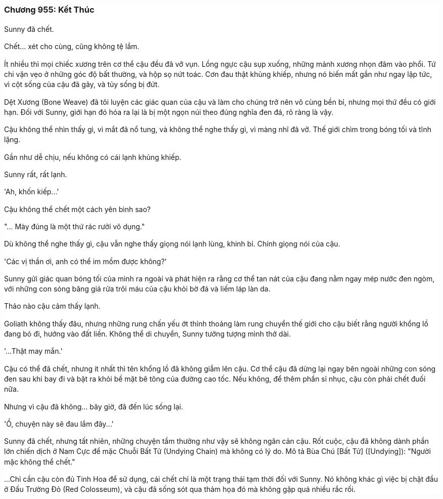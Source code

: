 ### Chương 955: Kết Thúc

Sunny đã chết.

Chết... xét cho cùng, cũng không tệ lắm.

Ít nhiều thì mọi chiếc xương trên cơ thể cậu đều đã vỡ vụn. Lồng ngực cậu sụp xuống, những mảnh xương nhọn đâm vào phổi. Tứ chi vặn vẹo ở những góc độ bất thường, và hộp sọ nứt toác. Cơn đau thật khủng khiếp, nhưng nó biến mất gần như ngay lập tức, vì cột sống của cậu đã gãy, và tủy sống bị đứt.

Dệt Xương (Bone Weave) đã tôi luyện các giác quan của cậu và làm cho chúng trở nên vô cùng bền bỉ, nhưng mọi thứ đều có giới hạn. Đối với Sunny, giới hạn đó hóa ra lại là bị một ngọn núi theo đúng nghĩa đen đá, rõ ràng là vậy.

Cậu không thể nhìn thấy gì, vì mắt đã nổ tung, và không thể nghe thấy gì, vì màng nhĩ đã vỡ. Thế giới chìm trong bóng tối và tĩnh lặng.

Gần như dễ chịu, nếu không có cái lạnh khủng khiếp.

Sunny rất, rất lạnh.

'Ah, khốn kiếp...'

Cậu không thể chết một cách yên bình sao?

"... Mày đúng là một thứ rác rưởi vô dụng."

Dù không thể nghe thấy gì, cậu vẫn nghe thấy giọng nói lạnh lùng, khinh bỉ. Chính giọng nói của cậu.

'Các vị thần ơi, anh có thể im mồm được không?'

Sunny gửi giác quan bóng tối của mình ra ngoài và phát hiện ra rằng cơ thể tan nát của cậu đang nằm ngay mép nước đen ngòm, với những con sóng băng giá rửa trôi máu của cậu khỏi bờ đá và liếm láp làn da.

Thảo nào cậu cảm thấy lạnh.

Goliath không thấy đâu, nhưng những rung chấn yếu ớt thỉnh thoảng làm rung chuyển thế giới cho cậu biết rằng người khổng lồ đang bỏ đi, hướng vào đất liền. Không thể di chuyển, Sunny tưởng tượng mình thở dài.

'...Thật may mắn.'

Cậu có thể đã chết, nhưng ít nhất thì tên khổng lồ đã không giẫm lên cậu. Cơ thể cậu đã dừng lại ngay bên ngoài những con sóng đen sau khi bay đi và bật ra khỏi bề mặt bê tông của đường cao tốc. Nếu không, để thêm phần sỉ nhục, cậu còn phải chết đuối nữa.

Nhưng vì cậu đã không... bây giờ, đã đến lúc sống lại.

'Ồ, chuyện này sẽ đau lắm đây...'

Sunny đã chết, nhưng tất nhiên, những chuyện tầm thường như vậy sẽ không ngăn cản cậu. Rốt cuộc, cậu đã không dành phần lớn chiến dịch ở Nam Cực để mặc Chuỗi Bất Tử (Undying Chain) mà không có lý do. Mô tả Bùa Chú [Bất Tử] ([Undying]): "Người mặc không thể chết."

...Chỉ cần cậu còn đủ Tinh Hoa để sử dụng, cái chết chỉ là một trạng thái tạm thời đối với Sunny. Nó không khác gì việc bị chặt đầu ở Đấu Trường Đỏ (Red Colosseum), và cậu đã sống sót qua thảm họa đó mà không gặp quá nhiều rắc rối.
